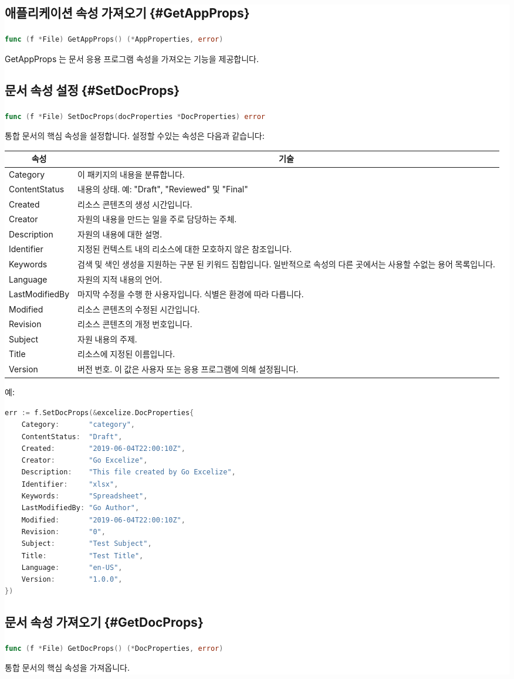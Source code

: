 ## 애플리케이션 속성 가져오기 {#GetAppProps}

```go
func (f *File) GetAppProps() (*AppProperties, error)
```

GetAppProps 는 문서 응용 프로그램 속성을 가져오는 기능을 제공합니다.

## 문서 속성 설정 {#SetDocProps}

```go
func (f *File) SetDocProps(docProperties *DocProperties) error
```

통합 문서의 핵심 속성을 설정합니다. 설정할 수있는 속성은 다음과 같습니다:

속성            | 기술
---|---
Category       | 이 패키지의 내용을 분류합니다.
ContentStatus  | 내용의 상태. 예: "Draft", "Reviewed" 및 "Final"
Created        | 리소스 콘텐츠의 생성 시간입니다.
Creator        | 자원의 내용을 만드는 일을 주로 담당하는 주체.
Description    | 자원의 내용에 대한 설명.
Identifier     | 지정된 컨텍스트 내의 리소스에 대한 모호하지 않은 참조입니다.
Keywords       | 검색 및 색인 생성을 지원하는 구분 된 키워드 집합입니다. 일반적으로 속성의 다른 곳에서는 사용할 수없는 용어 목록입니다.
Language       | 자원의 지적 내용의 언어.
LastModifiedBy | 마지막 수정을 수행 한 사용자입니다. 식별은 환경에 따라 다릅니다.
Modified       | 리소스 콘텐츠의 수정된 시간입니다.
Revision       | 리소스 콘텐츠의 개정 번호입니다.
Subject        | 자원 내용의 주제.
Title          | 리소스에 지정된 이름입니다.
Version        | 버전 번호. 이 값은 사용자 또는 응용 프로그램에 의해 설정됩니다.

예:

```go
err := f.SetDocProps(&excelize.DocProperties{
    Category:       "category",
    ContentStatus:  "Draft",
    Created:        "2019-06-04T22:00:10Z",
    Creator:        "Go Excelize",
    Description:    "This file created by Go Excelize",
    Identifier:     "xlsx",
    Keywords:       "Spreadsheet",
    LastModifiedBy: "Go Author",
    Modified:       "2019-06-04T22:00:10Z",
    Revision:       "0",
    Subject:        "Test Subject",
    Title:          "Test Title",
    Language:       "en-US",
    Version:        "1.0.0",
})
```

## 문서 속성 가져오기 {#GetDocProps}

```go
func (f *File) GetDocProps() (*DocProperties, error)
```

통합 문서의 핵심 속성을 가져옵니다.
